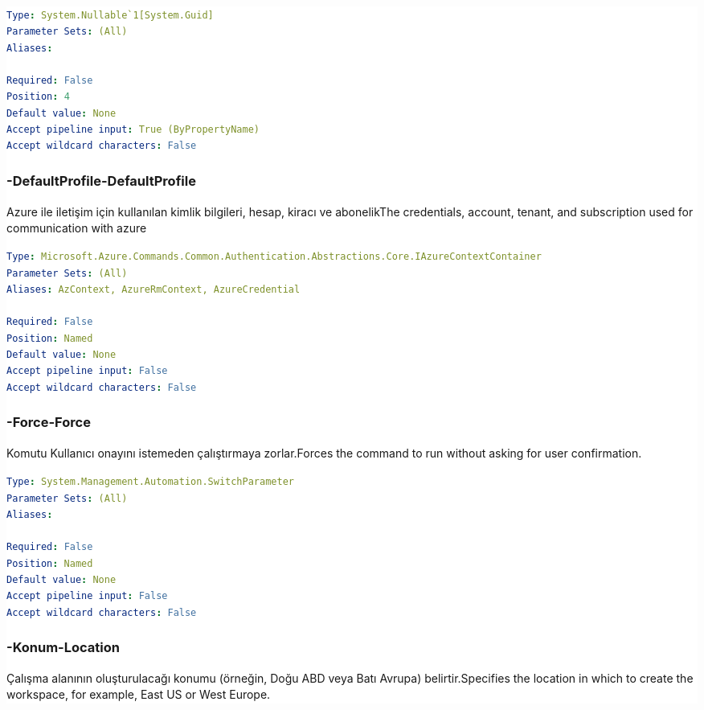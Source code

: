 ```yaml
Type: System.Nullable`1[System.Guid]
Parameter Sets: (All)
Aliases:

Required: False
Position: 4
Default value: None
Accept pipeline input: True (ByPropertyName)
Accept wildcard characters: False
```

### <span data-ttu-id="d6aac-118">-DefaultProfile</span><span class="sxs-lookup"><span data-stu-id="d6aac-118">-DefaultProfile</span></span>
<span data-ttu-id="d6aac-119">Azure ile iletişim için kullanılan kimlik bilgileri, hesap, kiracı ve abonelik</span><span class="sxs-lookup"><span data-stu-id="d6aac-119">The credentials, account, tenant, and subscription used for communication with azure</span></span>

```yaml
Type: Microsoft.Azure.Commands.Common.Authentication.Abstractions.Core.IAzureContextContainer
Parameter Sets: (All)
Aliases: AzContext, AzureRmContext, AzureCredential

Required: False
Position: Named
Default value: None
Accept pipeline input: False
Accept wildcard characters: False
```

### <span data-ttu-id="d6aac-120">-Force</span><span class="sxs-lookup"><span data-stu-id="d6aac-120">-Force</span></span>
<span data-ttu-id="d6aac-121">Komutu Kullanıcı onayını istemeden çalıştırmaya zorlar.</span><span class="sxs-lookup"><span data-stu-id="d6aac-121">Forces the command to run without asking for user confirmation.</span></span>

```yaml
Type: System.Management.Automation.SwitchParameter
Parameter Sets: (All)
Aliases:

Required: False
Position: Named
Default value: None
Accept pipeline input: False
Accept wildcard characters: False
```

### <span data-ttu-id="d6aac-122">-Konum</span><span class="sxs-lookup"><span data-stu-id="d6aac-122">-Location</span></span>
<span data-ttu-id="d6aac-123">Çalışma alanının oluşturulacağı konumu (örneğin, Doğu ABD veya Batı Avrupa) belirtir.</span><span class="sxs-lookup"><span data-stu-id="d6aac-123">Specifies the location in which to create the workspace, for example, East US or West Europe.</span></span>

